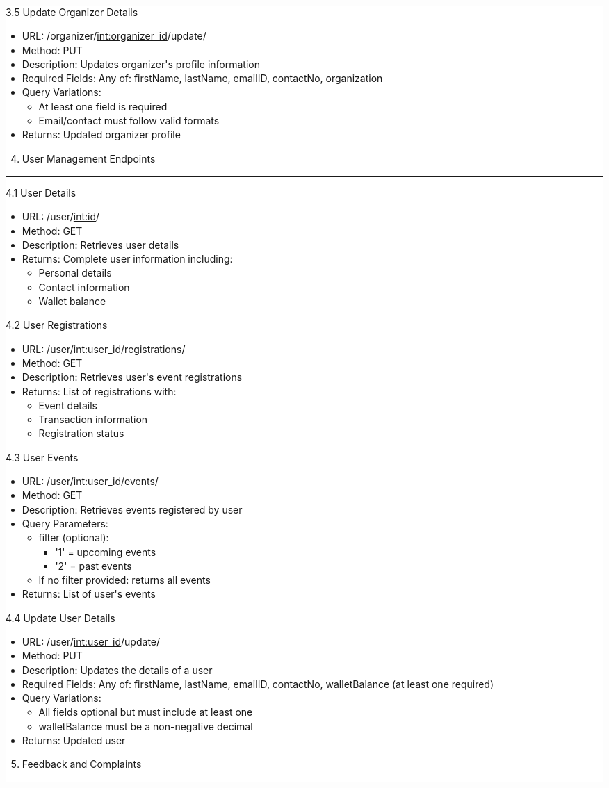3.5 Update Organizer Details
- URL: /organizer/<int:organizer_id>/update/
- Method: PUT
- Description: Updates organizer's profile information
- Required Fields: Any of: firstName, lastName, emailID, contactNo, organization
- Query Variations:
  * At least one field is required
  * Email/contact must follow valid formats
- Returns: Updated organizer profile

4. User Management Endpoints
--------------------------

4.1 User Details
- URL: /user/<int:id>/
- Method: GET
- Description: Retrieves user details
- Returns: Complete user information including:
  * Personal details
  * Contact information
  * Wallet balance

4.2 User Registrations
- URL: /user/<int:user_id>/registrations/
- Method: GET
- Description: Retrieves user's event registrations
- Returns: List of registrations with:
  * Event details
  * Transaction information
  * Registration status

4.3 User Events
- URL: /user/<int:user_id>/events/
- Method: GET
- Description: Retrieves events registered by user
- Query Parameters:
  * filter (optional):
    - '1' = upcoming events
    - '2' = past events
  * If no filter provided: returns all events
- Returns: List of user's events

4.4 Update User Details
- URL: /user/<int:user_id>/update/
- Method: PUT
- Description: Updates the details of a user
- Required Fields: Any of: firstName, lastName, emailID, contactNo, walletBalance (at least one required)
- Query Variations:
  * All fields optional but must include at least one
  * walletBalance must be a non-negative decimal
- Returns: Updated user

5. Feedback and Complaints
------------------------
